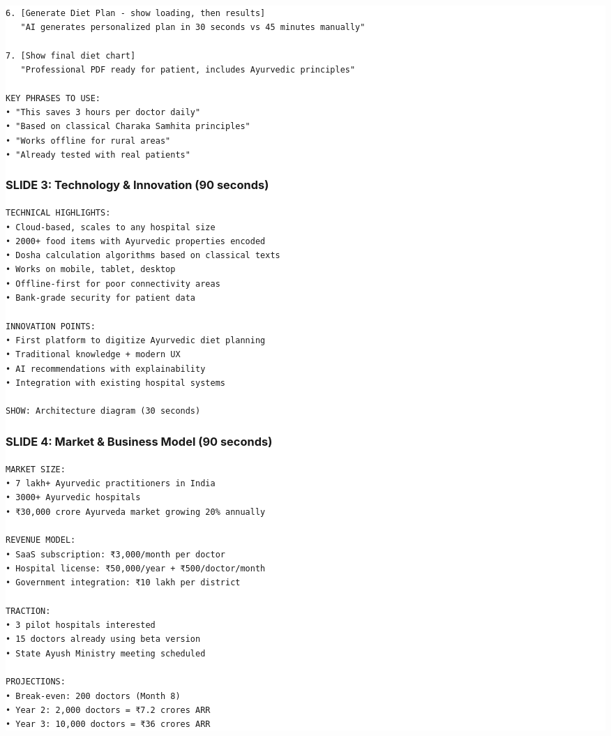 ```
6. [Generate Diet Plan - show loading, then results]
   "AI generates personalized plan in 30 seconds vs 45 minutes manually"

7. [Show final diet chart]
   "Professional PDF ready for patient, includes Ayurvedic principles"

KEY PHRASES TO USE:
• "This saves 3 hours per doctor daily"
• "Based on classical Charaka Samhita principles" 
• "Works offline for rural areas"
• "Already tested with real patients"
```

### **SLIDE 3: Technology & Innovation** (90 seconds)
```
TECHNICAL HIGHLIGHTS:
• Cloud-based, scales to any hospital size
• 2000+ food items with Ayurvedic properties encoded
• Dosha calculation algorithms based on classical texts
• Works on mobile, tablet, desktop
• Offline-first for poor connectivity areas
• Bank-grade security for patient data

INNOVATION POINTS:
• First platform to digitize Ayurvedic diet planning
• Traditional knowledge + modern UX
• AI recommendations with explainability
• Integration with existing hospital systems

SHOW: Architecture diagram (30 seconds)
```

### **SLIDE 4: Market & Business Model** (90 seconds)
```
MARKET SIZE:
• 7 lakh+ Ayurvedic practitioners in India
• 3000+ Ayurvedic hospitals
• ₹30,000 crore Ayurveda market growing 20% annually

REVENUE MODEL:
• SaaS subscription: ₹3,000/month per doctor
• Hospital license: ₹50,000/year + ₹500/doctor/month
• Government integration: ₹10 lakh per district

TRACTION:
• 3 pilot hospitals interested
• 15 doctors already using beta version
• State Ayush Ministry meeting scheduled

PROJECTIONS:
• Break-even: 200 doctors (Month 8)
• Year 2: 2,000 doctors = ₹7.2 crores ARR
• Year 3: 10,000 doctors = ₹36 crores ARR
```
